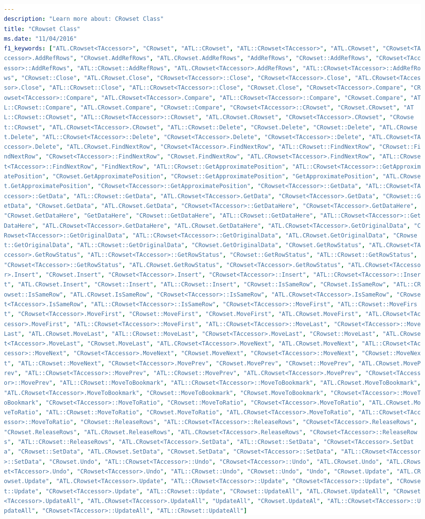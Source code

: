 ```yaml
---
description: "Learn more about: CRowset Class"
title: "CRowset Class"
ms.date: "11/04/2016"
f1_keywords: ["ATL.CRowset<TAccessor>", "CRowset", "ATL::CRowset", "ATL::CRowset<TAccessor>", "ATL.CRowset", "CRowset<TAccessor>.AddRefRows", "CRowset.AddRefRows", "ATL.CRowset.AddRefRows", "AddRefRows", "CRowset::AddRefRows", "CRowset<TAccessor>::AddRefRows", "ATL::CRowset::AddRefRows", "ATL.CRowset<TAccessor>.AddRefRows", "ATL::CRowset<TAccessor>::AddRefRows", "CRowset::Close", "ATL.CRowset.Close", "CRowset<TAccessor>::Close", "CRowset<TAccessor>.Close", "ATL.CRowset<TAccessor>.Close", "ATL::CRowset::Close", "ATL::CRowset<TAccessor>::Close", "CRowset.Close", "CRowset<TAccessor>.Compare", "CRowset<TAccessor>::Compare", "ATL.CRowset<TAccessor>.Compare", "ATL::CRowset<TAccessor>::Compare", "CRowset.Compare", "ATL::CRowset::Compare", "ATL.CRowset.Compare", "CRowset::Compare", "CRowset<TAccessor>::CRowset", "CRowset.CRowset", "ATL::CRowset::CRowset", "ATL::CRowset<TAccessor>::CRowset", "ATL.CRowset.CRowset", "CRowset<TAccessor>.CRowset", "CRowset::CRowset", "ATL.CRowset<TAccessor>.CRowset", "ATL::CRowset::Delete", "CRowset.Delete", "CRowset::Delete", "ATL.CRowset.Delete", "ATL::CRowset<TAccessor>::Delete", "CRowset<TAccessor>.Delete", "CRowset<TAccessor>::Delete", "ATL.CRowset<TAccessor>.Delete", "ATL.CRowset.FindNextRow", "CRowset<TAccessor>.FindNextRow", "ATL::CRowset::FindNextRow", "CRowset::FindNextRow", "CRowset<TAccessor>::FindNextRow", "CRowset.FindNextRow", "ATL.CRowset<TAccessor>.FindNextRow", "ATL::CRowset<TAccessor>::FindNextRow", "FindNextRow", "ATL::CRowset::GetApproximatePosition", "ATL::CRowset<TAccessor>::GetApproximatePosition", "CRowset.GetApproximatePosition", "CRowset::GetApproximatePosition", "GetApproximatePosition", "ATL.CRowset.GetApproximatePosition", "CRowset<TAccessor>::GetApproximatePosition", "CRowset<TAccessor>::GetData", "ATL::CRowset<TAccessor>::GetData", "ATL::CRowset::GetData", "ATL.CRowset<TAccessor>.GetData", "CRowset<TAccessor>.GetData", "CRowset::GetData", "CRowset.GetData", "ATL.CRowset.GetData", "CRowset<TAccessor>::GetDataHere", "CRowset<TAccessor>.GetDataHere", "CRowset.GetDataHere", "GetDataHere", "CRowset::GetDataHere", "ATL::CRowset::GetDataHere", "ATL::CRowset<TAccessor>::GetDataHere", "ATL.CRowset<TAccessor>.GetDataHere", "ATL.CRowset.GetDataHere", "ATL.CRowset<TAccessor>.GetOriginalData", "CRowset<TAccessor>::GetOriginalData", "ATL::CRowset<TAccessor>::GetOriginalData", "ATL.CRowset.GetOriginalData", "CRowset::GetOriginalData", "ATL::CRowset::GetOriginalData", "CRowset.GetOriginalData", "CRowset.GetRowStatus", "ATL.CRowset<TAccessor>.GetRowStatus", "ATL::CRowset<TAccessor>::GetRowStatus", "CRowset::GetRowStatus", "ATL::CRowset::GetRowStatus", "CRowset<TAccessor>::GetRowStatus", "ATL.CRowset.GetRowStatus", "CRowset<TAccessor>.GetRowStatus", "ATL.CRowset<TAccessor>.Insert", "CRowset.Insert", "CRowset<TAccessor>.Insert", "CRowset<TAccessor>::Insert", "ATL::CRowset<TAccessor>::Insert", "ATL.CRowset.Insert", "CRowset::Insert", "ATL::CRowset::Insert", "CRowset::IsSameRow", "CRowset.IsSameRow", "ATL::CRowset::IsSameRow", "ATL.CRowset.IsSameRow", "CRowset<TAccessor>::IsSameRow", "ATL.CRowset<TAccessor>.IsSameRow", "CRowset<TAccessor>.IsSameRow", "ATL::CRowset<TAccessor>::IsSameRow", "CRowset<TAccessor>::MoveFirst", "ATL::CRowset::MoveFirst", "CRowset<TAccessor>.MoveFirst", "CRowset::MoveFirst", "CRowset.MoveFirst", "ATL.CRowset.MoveFirst", "ATL.CRowset<TAccessor>.MoveFirst", "ATL::CRowset<TAccessor>::MoveFirst", "ATL::CRowset<TAccessor>::MoveLast", "CRowset<TAccessor>::MoveLast", "ATL.CRowset.MoveLast", "ATL::CRowset::MoveLast", "CRowset<TAccessor>.MoveLast", "CRowset::MoveLast", "ATL.CRowset<TAccessor>.MoveLast", "CRowset.MoveLast", "ATL.CRowset<TAccessor>.MoveNext", "ATL.CRowset.MoveNext", "ATL::CRowset<TAccessor>::MoveNext", "CRowset<TAccessor>.MoveNext", "CRowset.MoveNext", "CRowset<TAccessor>::MoveNext", "CRowset::MoveNext", "ATL::CRowset::MoveNext", "CRowset<TAccessor>.MovePrev", "CRowset.MovePrev", "CRowset::MovePrev", "ATL.CRowset.MovePrev", "ATL::CRowset<TAccessor>::MovePrev", "ATL::CRowset::MovePrev", "ATL.CRowset<TAccessor>.MovePrev", "CRowset<TAccessor>::MovePrev", "ATL::CRowset::MoveToBookmark", "ATL::CRowset<TAccessor>::MoveToBookmark", "ATL.CRowset.MoveToBookmark", "ATL.CRowset<TAccessor>.MoveToBookmark", "CRowset::MoveToBookmark", "CRowset.MoveToBookmark", "CRowset<TAccessor>::MoveToBookmark", "CRowset<TAccessor>::MoveToRatio", "CRowset::MoveToRatio", "CRowset<TAccessor>.MoveToRatio", "ATL.CRowset.MoveToRatio", "ATL::CRowset::MoveToRatio", "CRowset.MoveToRatio", "ATL.CRowset<TAccessor>.MoveToRatio", "ATL::CRowset<TAccessor>::MoveToRatio", "CRowset::ReleaseRows", "ATL::CRowset<TAccessor>::ReleaseRows", "CRowset<TAccessor>.ReleaseRows", "CRowset.ReleaseRows", "ATL.CRowset.ReleaseRows", "ATL.CRowset<TAccessor>.ReleaseRows", "CRowset<TAccessor>::ReleaseRows", "ATL::CRowset::ReleaseRows", "ATL.CRowset<TAccessor>.SetData", "ATL::CRowset::SetData", "CRowset<TAccessor>.SetData", "CRowset::SetData", "ATL.CRowset.SetData", "CRowset.SetData", "CRowset<TAccessor>::SetData", "ATL::CRowset<TAccessor>::SetData", "CRowset.Undo", "ATL::CRowset<TAccessor>::Undo", "CRowset<TAccessor>::Undo", "ATL.CRowset.Undo", "ATL.CRowset<TAccessor>.Undo", "CRowset<TAccessor>.Undo", "ATL::CRowset::Undo", "CRowset::Undo", "Undo", "CRowset.Update", "ATL.CRowset.Update", "ATL.CRowset<TAccessor>.Update", "ATL::CRowset<TAccessor>::Update", "CRowset<TAccessor>::Update", "CRowset::Update", "CRowset<TAccessor>.Update", "ATL::CRowset::Update", "CRowset::UpdateAll", "ATL.CRowset.UpdateAll", "CRowset<TAccessor>.UpdateAll", "ATL.CRowset<TAccessor>.UpdateAll", "UpdateAll", "CRowset.UpdateAl", "ATL::CRowset<TAccessor>::UpdateAll", "CRowset<TAccessor>::UpdateAll", "ATL::CRowset::UpdateAll"]
```
